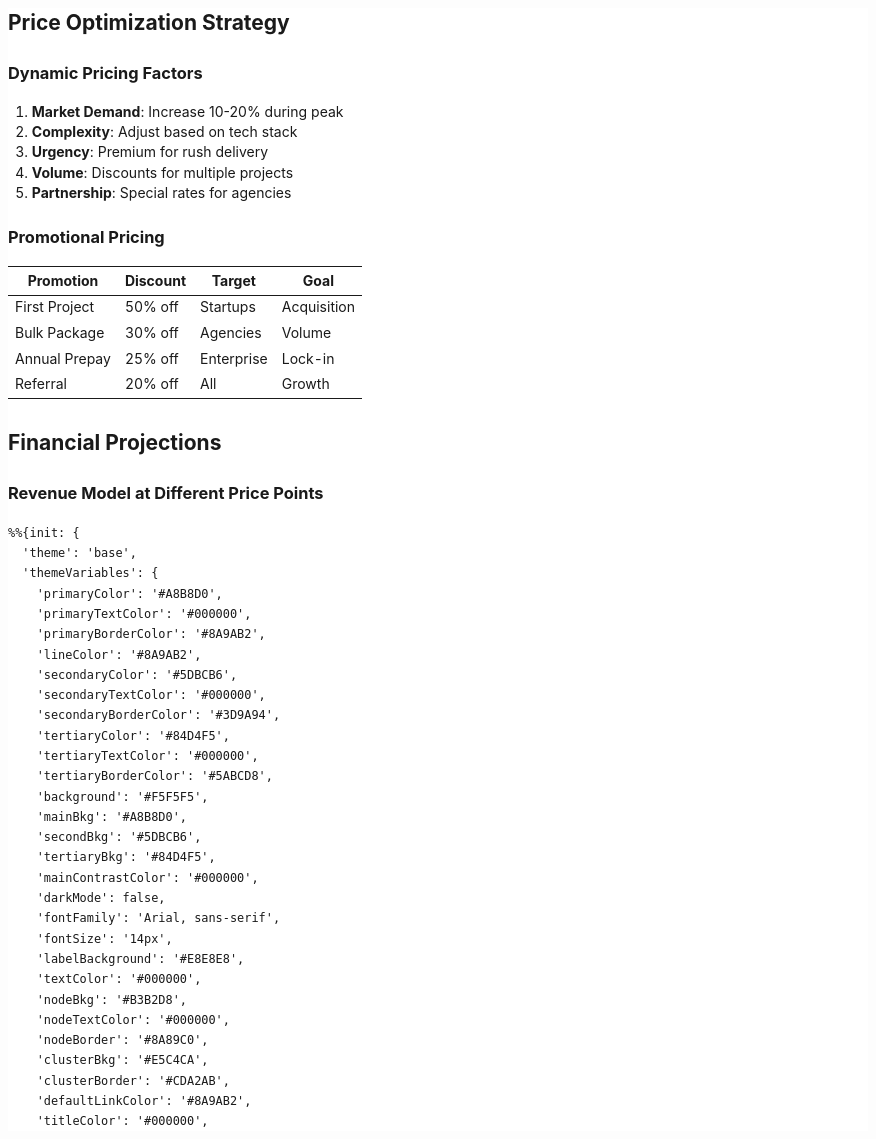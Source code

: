 </div>

## Price Optimization Strategy

### Dynamic Pricing Factors

1. **Market Demand**: Increase 10-20% during peak
2. **Complexity**: Adjust based on tech stack
3. **Urgency**: Premium for rush delivery
4. **Volume**: Discounts for multiple projects
5. **Partnership**: Special rates for agencies

### Promotional Pricing

<div class="mermaid-diagram-wrapper">

| Promotion | Discount | Target | Goal |
|-----------|----------|--------|------|
| First Project | 50% off | Startups | Acquisition |
| Bulk Package | 30% off | Agencies | Volume |
| Annual Prepay | 25% off | Enterprise | Lock-in |
| Referral | 20% off | All | Growth |

</div>

## Financial Projections

### Revenue Model at Different Price Points

<div class="mermaid-diagram-wrapper">

```mermaid
%%{init: {
  'theme': 'base',
  'themeVariables': {
    'primaryColor': '#A8B8D0',
    'primaryTextColor': '#000000',
    'primaryBorderColor': '#8A9AB2',
    'lineColor': '#8A9AB2',
    'secondaryColor': '#5DBCB6',
    'secondaryTextColor': '#000000',
    'secondaryBorderColor': '#3D9A94',
    'tertiaryColor': '#84D4F5',
    'tertiaryTextColor': '#000000',
    'tertiaryBorderColor': '#5ABCD8',
    'background': '#F5F5F5',
    'mainBkg': '#A8B8D0',
    'secondBkg': '#5DBCB6',
    'tertiaryBkg': '#84D4F5',
    'mainContrastColor': '#000000',
    'darkMode': false,
    'fontFamily': 'Arial, sans-serif',
    'fontSize': '14px',
    'labelBackground': '#E8E8E8',
    'textColor': '#000000',
    'nodeBkg': '#B3B2D8',
    'nodeTextColor': '#000000',
    'nodeBorder': '#8A89C0',
    'clusterBkg': '#E5C4CA',
    'clusterBorder': '#CDA2AB',
    'defaultLinkColor': '#8A9AB2',
    'titleColor': '#000000',
```